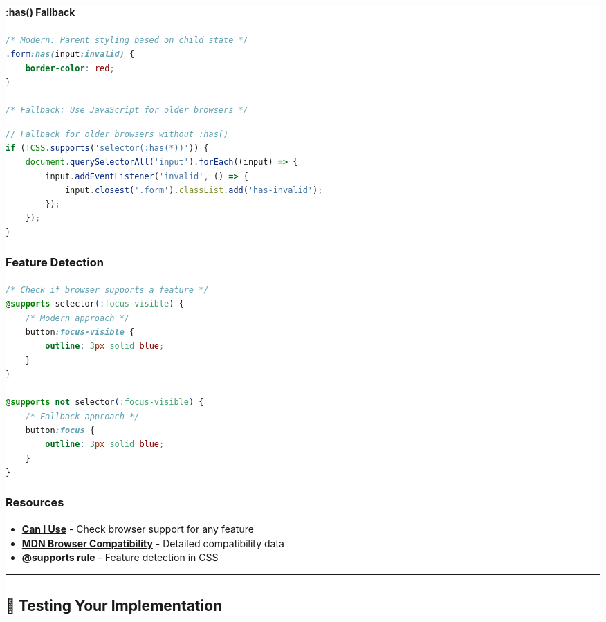 #### :has() Fallback

```css
/* Modern: Parent styling based on child state */
.form:has(input:invalid) {
	border-color: red;
}

/* Fallback: Use JavaScript for older browsers */
```

```javascript
// Fallback for older browsers without :has()
if (!CSS.supports('selector(:has(*))')) {
	document.querySelectorAll('input').forEach((input) => {
		input.addEventListener('invalid', () => {
			input.closest('.form').classList.add('has-invalid');
		});
	});
}
```

### Feature Detection

```css
/* Check if browser supports a feature */
@supports selector(:focus-visible) {
	/* Modern approach */
	button:focus-visible {
		outline: 3px solid blue;
	}
}

@supports not selector(:focus-visible) {
	/* Fallback approach */
	button:focus {
		outline: 3px solid blue;
	}
}
```

### Resources

- **[Can I Use](https://caniuse.com/)** - Check browser support for any feature
- **[MDN Browser Compatibility](https://developer.mozilla.org/en-US/docs/Web/CSS#browser_compatibility)** - Detailed compatibility data
- **[@supports rule](https://developer.mozilla.org/en-US/docs/Web/CSS/@supports)** - Feature detection in CSS

---

## 🧪 Testing Your Implementation
